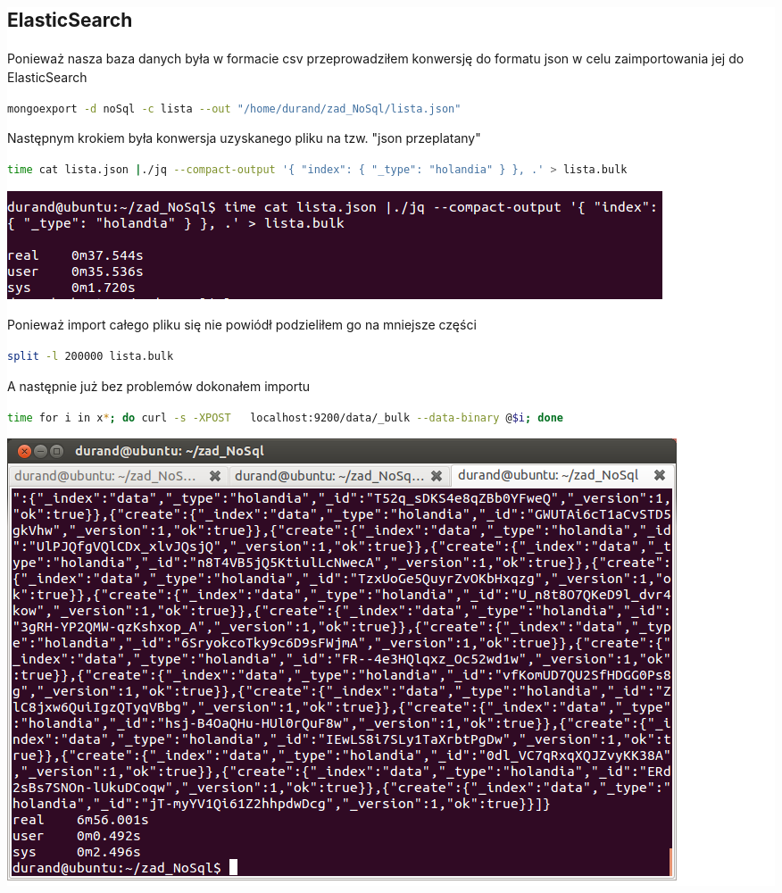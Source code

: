 ## ElasticSearch

Ponieważ nasza baza danych była w formacie csv przeprowadziłem konwersję do formatu json w celu zaimportowania jej do ElasticSearch

```sh
mongoexport -d noSql -c lista --out "/home/durand/zad_NoSql/lista.json"
```
Następnym krokiem była konwersja uzyskanego pliku na tzw. "json przeplatany"

```sh
time cat lista.json |./jq --compact-output '{ "index": { "_type": "holandia" } }, .' > lista.bulk
```

![screen_z_terminala](../../images/jgalka/Tworzenie_jsona_przeplatanego.png)

Ponieważ import całego pliku się nie powiódł podzieliłem go na mniejsze części

```sh
split -l 200000 lista.bulk
```

A następnie już bez problemów dokonałem importu
```sh
time for i in x*; do curl -s -XPOST   localhost:9200/data/_bulk --data-binary @$i; done
```
![screen_z_terminala](../../images/jgalka/Import_do_ES.png)
